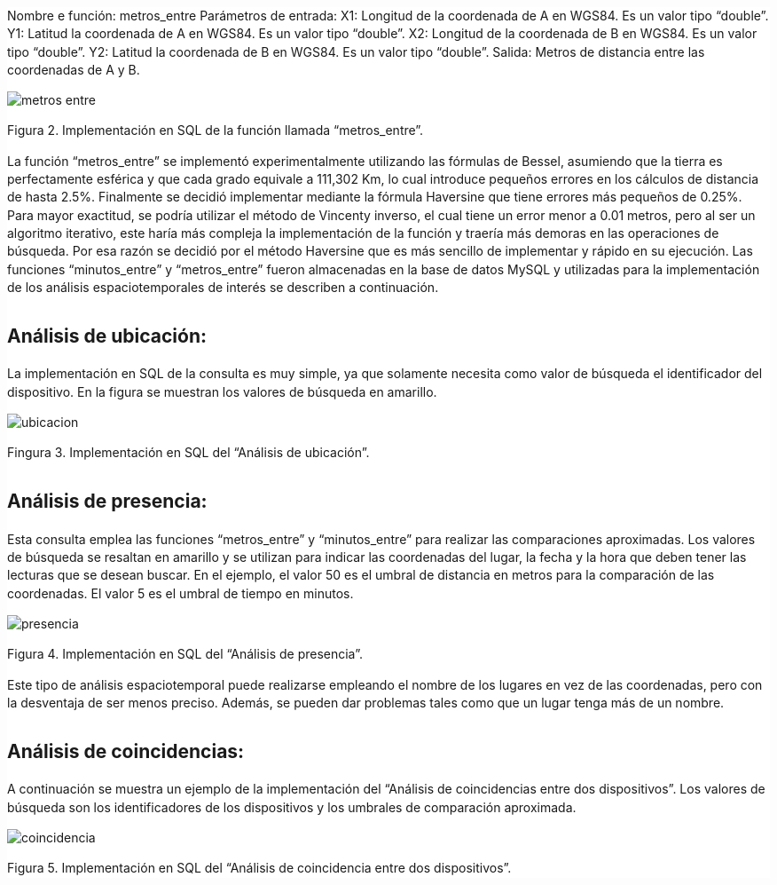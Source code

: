 Nombre e función: metros_entre
Parámetros de entrada: 
X1: Longitud de la coordenada de A en WGS84. Es un valor tipo “double”.
Y1: Latitud la coordenada de A en WGS84. Es un valor tipo “double”.
X2: Longitud de la coordenada de B en WGS84. Es un valor tipo “double”.
Y2: Latitud la coordenada de B en WGS84. Es un valor tipo “double”.
Salida: Metros de distancia entre las coordenadas de A y B.

<img width="551" height="511" alt="metros entre" src="https://github.com/user-attachments/assets/8c221c00-ed85-443f-be54-faec73268559" />
<p>Figura 2. Implementación en SQL de la función llamada “metros_entre”.</p>

<p>La función “metros_entre” se implementó experimentalmente utilizando las fórmulas de Bessel, asumiendo que la tierra es perfectamente esférica y que cada grado equivale a 111,302 Km, lo cual introduce pequeños errores en los cálculos de distancia de hasta 2.5%. Finalmente se decidió implementar mediante la fórmula Haversine que tiene errores más pequeños de 0.25%. Para mayor exactitud, se podría utilizar el método de Vincenty inverso, el cual tiene un error menor a 0.01 metros, pero al ser un algoritmo iterativo, este haría más compleja la implementación de la función y traería más demoras en las operaciones de búsqueda. Por esa razón se decidió por el método Haversine que es más sencillo de implementar y rápido en su ejecución.
Las funciones “minutos_entre” y “metros_entre” fueron almacenadas en la base de datos MySQL y utilizadas para la implementación de los análisis espaciotemporales de interés se describen a continuación. </p>

<h2>Análisis de ubicación:</h2>
<p>La implementación en SQL de la consulta es muy simple, ya que solamente necesita como valor de búsqueda el identificador del dispositivo. En la figura se muestran los valores de búsqueda en amarillo.</p>

<img width="566" alt="ubicacion" src="https://github.com/user-attachments/assets/7b090933-589b-43af-a418-23222ce4abd5" />
<p>Fingura 3. Implementación en SQL del “Análisis de ubicación”.</p>

<h2>Análisis de presencia: </h2>
<p>Esta consulta emplea las funciones “metros_entre” y “minutos_entre” para realizar las comparaciones aproximadas. Los valores de búsqueda se resaltan en amarillo y se utilizan para indicar las coordenadas del lugar, la fecha y la hora que deben tener las lecturas que se desean buscar. En el ejemplo, el valor 50 es el umbral de distancia en metros para la comparación de las coordenadas. El valor 5 es el umbral de tiempo en minutos.</p>

<img width="668" alt="presencia" src="https://github.com/user-attachments/assets/ac55aa96-c5f5-4662-89f5-b2e018ef4998" />
<p>Figura 4. Implementación en SQL del “Análisis de presencia”.</p>

<p>Este tipo de análisis espaciotemporal puede realizarse empleando el nombre de los lugares en vez de las coordenadas, pero con la desventaja de ser menos preciso. Además, se pueden dar problemas tales como que un lugar tenga más de un nombre. </p>

<h2>Análisis de coincidencias: </h2>
<p>A continuación se muestra un ejemplo de la implementación del “Análisis de coincidencias entre dos dispositivos”. Los valores de búsqueda son los identificadores de los dispositivos y los umbrales de comparación aproximada.</p>

<img width="706" alt="coincidencia" src="https://github.com/user-attachments/assets/7e32f490-4b62-4ebf-bfad-d7c0d1ea60c8" />
<p>Figura 5. Implementación en SQL del “Análisis de coincidencia entre dos dispositivos”.</p>
